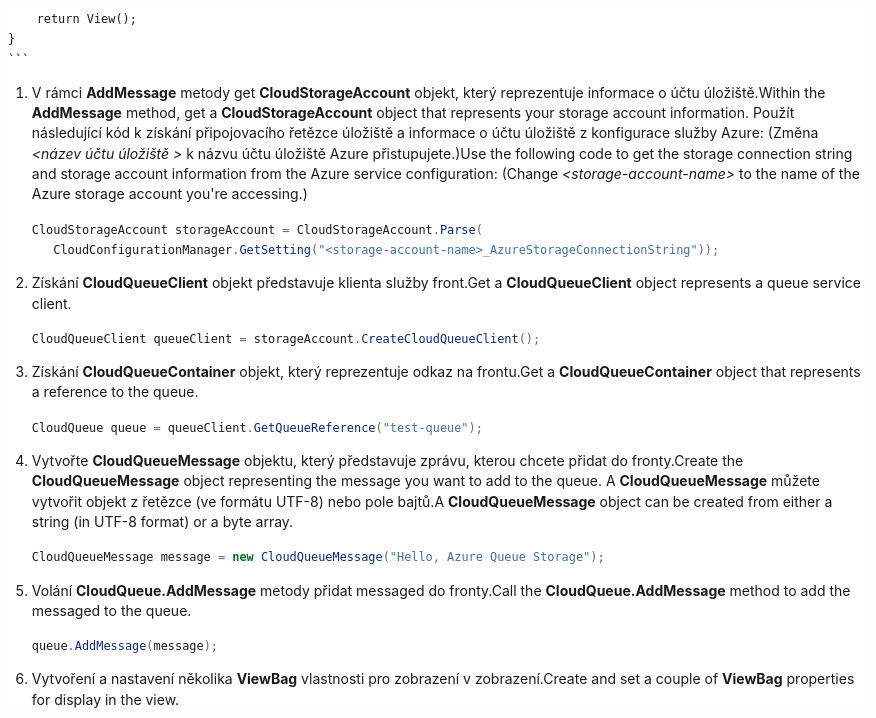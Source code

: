         return View();
    }
    ```
 
1. <span data-ttu-id="f1218-155">V rámci **AddMessage** metody get **CloudStorageAccount** objekt, který reprezentuje informace o účtu úložiště.</span><span class="sxs-lookup"><span data-stu-id="f1218-155">Within the **AddMessage** method, get a **CloudStorageAccount** object that represents your storage account information.</span></span> <span data-ttu-id="f1218-156">Použít následující kód k získání připojovacího řetězce úložiště a informace o účtu úložiště z konfigurace služby Azure: (Změna  *&lt;název účtu úložiště >* k názvu účtu úložiště Azure přistupujete.)</span><span class="sxs-lookup"><span data-stu-id="f1218-156">Use the following code to get the storage connection string and storage account information from the Azure service configuration: (Change *&lt;storage-account-name>* to the name of the Azure storage account you're accessing.)</span></span>
   
    ```csharp
    CloudStorageAccount storageAccount = CloudStorageAccount.Parse(
       CloudConfigurationManager.GetSetting("<storage-account-name>_AzureStorageConnectionString"));
    ```
   
1. <span data-ttu-id="f1218-157">Získání **CloudQueueClient** objekt představuje klienta služby front.</span><span class="sxs-lookup"><span data-stu-id="f1218-157">Get a **CloudQueueClient** object represents a queue service client.</span></span>
   
    ```csharp
    CloudQueueClient queueClient = storageAccount.CreateCloudQueueClient();
    ```

1. <span data-ttu-id="f1218-158">Získání **CloudQueueContainer** objekt, který reprezentuje odkaz na frontu.</span><span class="sxs-lookup"><span data-stu-id="f1218-158">Get a **CloudQueueContainer** object that represents a reference to the queue.</span></span> 
   
    ```csharp
    CloudQueue queue = queueClient.GetQueueReference("test-queue");
    ```

1. <span data-ttu-id="f1218-159">Vytvořte **CloudQueueMessage** objektu, který představuje zprávu, kterou chcete přidat do fronty.</span><span class="sxs-lookup"><span data-stu-id="f1218-159">Create the **CloudQueueMessage** object representing the message you want to add to the queue.</span></span> <span data-ttu-id="f1218-160">A **CloudQueueMessage** můžete vytvořit objekt z řetězce (ve formátu UTF-8) nebo pole bajtů.</span><span class="sxs-lookup"><span data-stu-id="f1218-160">A **CloudQueueMessage** object can be created from either a string (in UTF-8 format) or a byte array.</span></span>

    ```csharp
    CloudQueueMessage message = new CloudQueueMessage("Hello, Azure Queue Storage");
    ```

1. <span data-ttu-id="f1218-161">Volání **CloudQueue.AddMessage** metody přidat messaged do fronty.</span><span class="sxs-lookup"><span data-stu-id="f1218-161">Call the **CloudQueue.AddMessage** method to add the messaged to the queue.</span></span>

    ```csharp
    queue.AddMessage(message);
    ```

1. <span data-ttu-id="f1218-162">Vytvoření a nastavení několika **ViewBag** vlastnosti pro zobrazení v zobrazení.</span><span class="sxs-lookup"><span data-stu-id="f1218-162">Create and set a couple of **ViewBag** properties for display in the view.</span></span>
